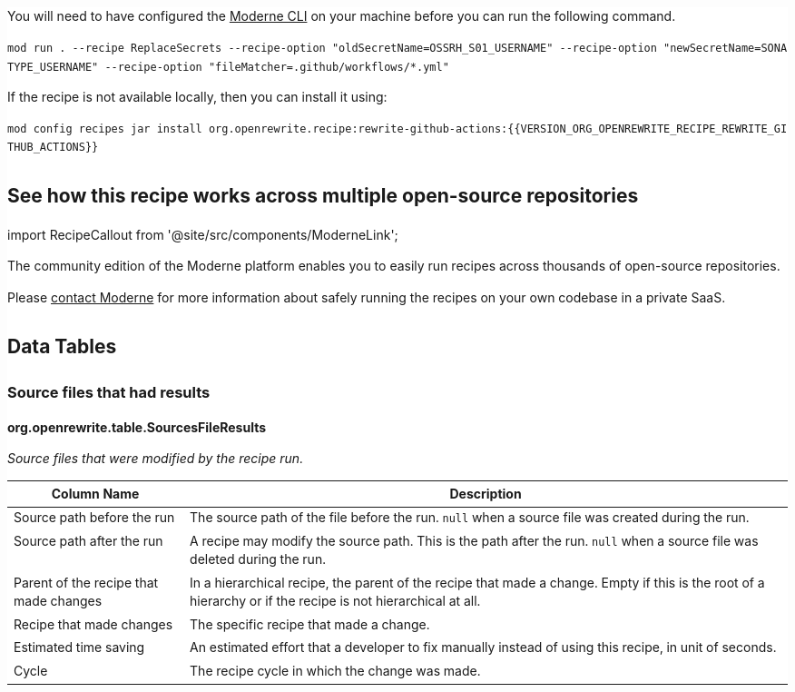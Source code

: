 You will need to have configured the [Moderne CLI](https://docs.moderne.io/user-documentation/moderne-cli/getting-started/cli-intro) on your machine before you can run the following command.

```shell title="shell"
mod run . --recipe ReplaceSecrets --recipe-option "oldSecretName=OSSRH_S01_USERNAME" --recipe-option "newSecretName=SONATYPE_USERNAME" --recipe-option "fileMatcher=.github/workflows/*.yml"
```

If the recipe is not available locally, then you can install it using:
```shell
mod config recipes jar install org.openrewrite.recipe:rewrite-github-actions:{{VERSION_ORG_OPENREWRITE_RECIPE_REWRITE_GITHUB_ACTIONS}}
```
</TabItem>
</Tabs>

## See how this recipe works across multiple open-source repositories

import RecipeCallout from '@site/src/components/ModerneLink';

<RecipeCallout link="https://app.moderne.io/recipes/org.openrewrite.github.ReplaceSecrets" />

The community edition of the Moderne platform enables you to easily run recipes across thousands of open-source repositories.

Please [contact Moderne](https://moderne.io/product) for more information about safely running the recipes on your own codebase in a private SaaS.
## Data Tables

<Tabs groupId="data-tables">
<TabItem value="org.openrewrite.table.SourcesFileResults" label="SourcesFileResults">

### Source files that had results
**org.openrewrite.table.SourcesFileResults**

_Source files that were modified by the recipe run._

| Column Name | Description |
| ----------- | ----------- |
| Source path before the run | The source path of the file before the run. `null` when a source file was created during the run. |
| Source path after the run | A recipe may modify the source path. This is the path after the run. `null` when a source file was deleted during the run. |
| Parent of the recipe that made changes | In a hierarchical recipe, the parent of the recipe that made a change. Empty if this is the root of a hierarchy or if the recipe is not hierarchical at all. |
| Recipe that made changes | The specific recipe that made a change. |
| Estimated time saving | An estimated effort that a developer to fix manually instead of using this recipe, in unit of seconds. |
| Cycle | The recipe cycle in which the change was made. |

</TabItem>

<TabItem value="org.openrewrite.table.SourcesFileErrors" label="SourcesFileErrors">

